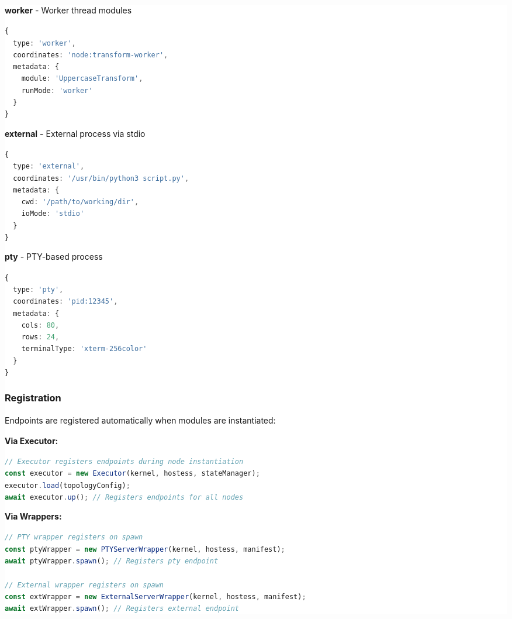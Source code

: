 **worker** - Worker thread modules

```typescript
{
  type: 'worker',
  coordinates: 'node:transform-worker',
  metadata: {
    module: 'UppercaseTransform',
    runMode: 'worker'
  }
}
```

**external** - External process via stdio

```typescript
{
  type: 'external',
  coordinates: '/usr/bin/python3 script.py',
  metadata: {
    cwd: '/path/to/working/dir',
    ioMode: 'stdio'
  }
}
```

**pty** - PTY-based process

```typescript
{
  type: 'pty',
  coordinates: 'pid:12345',
  metadata: {
    cols: 80,
    rows: 24,
    terminalType: 'xterm-256color'
  }
}
```

### Registration

Endpoints are registered automatically when modules are instantiated:

**Via Executor:**

```typescript
// Executor registers endpoints during node instantiation
const executor = new Executor(kernel, hostess, stateManager);
executor.load(topologyConfig);
await executor.up(); // Registers endpoints for all nodes
```

**Via Wrappers:**

```typescript
// PTY wrapper registers on spawn
const ptyWrapper = new PTYServerWrapper(kernel, hostess, manifest);
await ptyWrapper.spawn(); // Registers pty endpoint

// External wrapper registers on spawn
const extWrapper = new ExternalServerWrapper(kernel, hostess, manifest);
await extWrapper.spawn(); // Registers external endpoint
```
